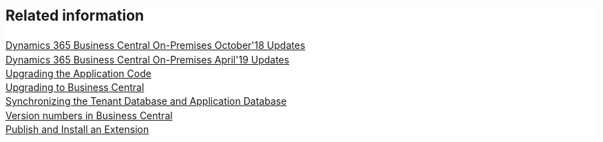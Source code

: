 ## Related information

[Dynamics 365 Business Central On-Premises October'18 Updates](../deployment/update-versions-13.md)  
[Dynamics 365 Business Central On-Premises April'19 Updates](../deployment/update-versions-14.md)  
[Upgrading the Application Code](Upgrading-the-Application-Code.md)  
[Upgrading to Business Central](upgrading-to-business-central.md)  
[Synchronizing the Tenant Database and Application Database](../administration/synchronize-tenant-database-and-application-database.md)  
[Version numbers in Business Central](../administration/version-numbers.md)  
[Publish and Install an Extension](../developer/devenv-how-publish-and-install-an-extension-v2.md)
